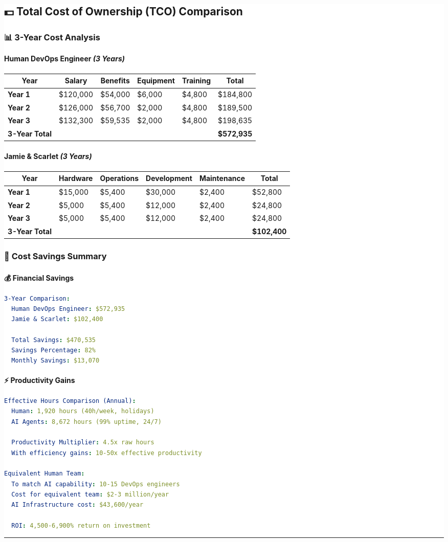 
## 💵 **Total Cost of Ownership (TCO) Comparison**

### 📊 **3-Year Cost Analysis**

#### **Human DevOps Engineer** *(3 Years)*
| Year | Salary | Benefits | Equipment | Training | Total |
|------|--------|----------|-----------|----------|-------|
| **Year 1** | $120,000 | $54,000 | $6,000 | $4,800 | $184,800 |
| **Year 2** | $126,000 | $56,700 | $2,000 | $4,800 | $189,500 |
| **Year 3** | $132,300 | $59,535 | $2,000 | $4,800 | $198,635 |
| **3-Year Total** | | | | | **$572,935** |

#### **Jamie & Scarlet** *(3 Years)*
| Year | Hardware | Operations | Development | Maintenance | Total |
|------|----------|------------|-------------|-------------|-------|
| **Year 1** | $15,000 | $5,400 | $30,000 | $2,400 | $52,800 |
| **Year 2** | $5,000 | $5,400 | $12,000 | $2,400 | $24,800 |
| **Year 3** | $5,000 | $5,400 | $12,000 | $2,400 | $24,800 |
| **3-Year Total** | | | | | **$102,400** |

### 🎉 **Cost Savings Summary**

#### **💰 Financial Savings**
```yaml
3-Year Comparison:
  Human DevOps Engineer: $572,935
  Jamie & Scarlet: $102,400
  
  Total Savings: $470,535
  Savings Percentage: 82%
  Monthly Savings: $13,070
```

#### **⚡ Productivity Gains**
```yaml
Effective Hours Comparison (Annual):
  Human: 1,920 hours (40h/week, holidays)
  AI Agents: 8,672 hours (99% uptime, 24/7)
  
  Productivity Multiplier: 4.5x raw hours
  With efficiency gains: 10-50x effective productivity
  
Equivalent Human Team:
  To match AI capability: 10-15 DevOps engineers
  Cost for equivalent team: $2-3 million/year
  AI Infrastructure cost: $43,600/year
  
  ROI: 4,500-6,900% return on investment
```

---
